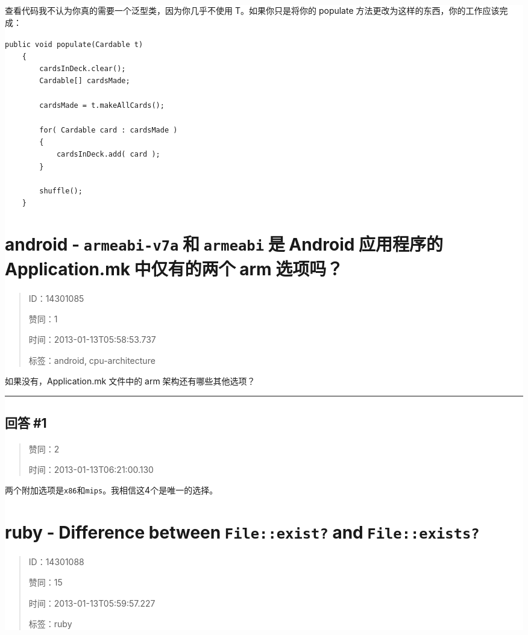 查看代码我不认为你真的需要一个泛型类，因为你几乎不使用 T。如果你只是将你的 populate 方法更改为这样的东西，你的工作应该完成：

```
public void populate(Cardable t)
    {
        cardsInDeck.clear();
        Cardable[] cardsMade;

        cardsMade = t.makeAllCards();

        for( Cardable card : cardsMade )
        {
            cardsInDeck.add( card );
        }

        shuffle();
    } 
```

# android - `armeabi-v7a` 和 `armeabi` 是 Android 应用程序的 Application.mk 中仅有的两个 arm 选项吗？

> ID：14301085
> 
> 赞同：1
> 
> 时间：2013-01-13T05:58:53.737
> 
> 标签：android, cpu-architecture

如果没有，Application.mk 文件中的 arm 架构还有哪些其他选项？

* * *

## 回答 #1

> 赞同：2
> 
> 时间：2013-01-13T06:21:00.130

两个附加选项是`x86`和`mips`。我相信这4个是唯一的选择。

# ruby - Difference between `File::exist?` and `File::exists?`

> ID：14301088
> 
> 赞同：15
> 
> 时间：2013-01-13T05:59:57.227
> 
> 标签：ruby
